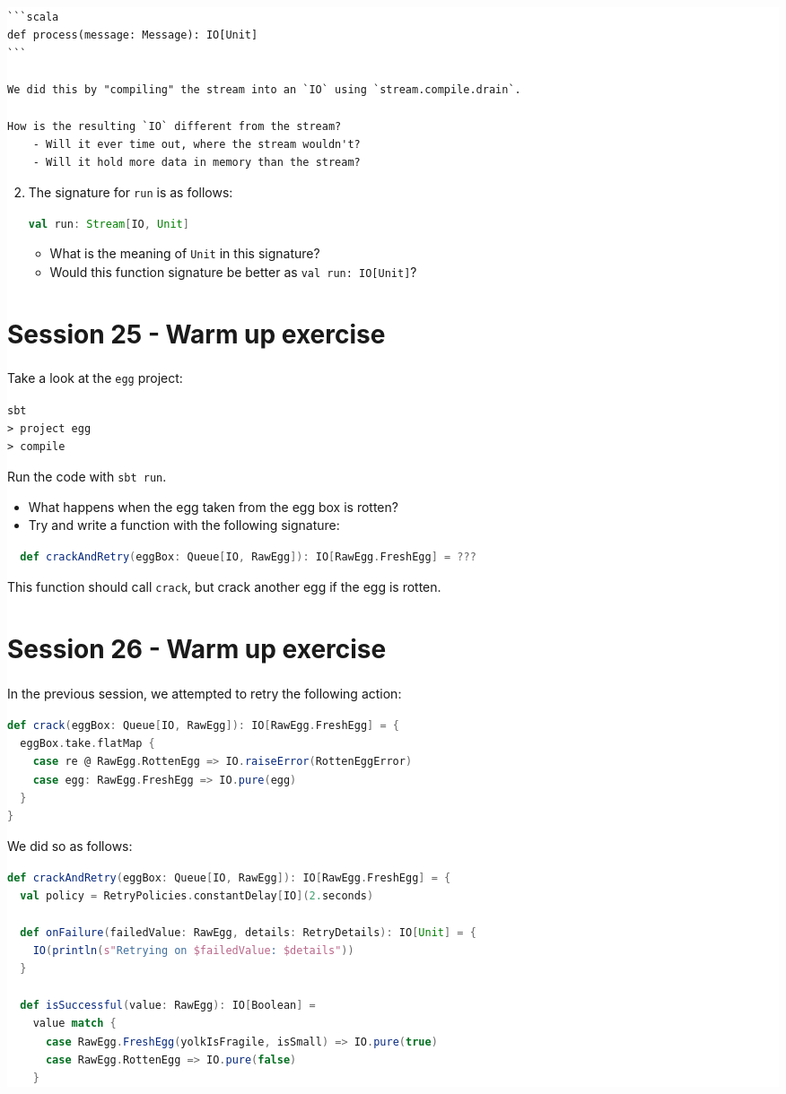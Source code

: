 	```scala
	def process(message: Message): IO[Unit]
	```

	We did this by "compiling" the stream into an `IO` using `stream.compile.drain`.

	How is the resulting `IO` different from the stream?
		- Will it ever time out, where the stream wouldn't?
		- Will it hold more data in memory than the stream?

2. The signature for `run` is as follows:

   ```scala
   val run: Stream[IO, Unit]
   ```

	- What is the meaning of `Unit` in this signature?
	- Would this function signature be better as `val run: IO[Unit]`?


# Session 25 - Warm up exercise

Take a look at the `egg` project:

```
sbt 
> project egg
> compile
```

Run the code with `sbt run`.
 - What happens when the egg taken from the egg box is rotten?
 - Try and write a function with the following signature:
 ```scala
   def crackAndRetry(eggBox: Queue[IO, RawEgg]): IO[RawEgg.FreshEgg] = ???
 ```
 
 This function should call `crack`, but crack another egg if the egg is rotten.


# Session 26 - Warm up exercise

In the previous session, we attempted to retry the following action:

```scala
def crack(eggBox: Queue[IO, RawEgg]): IO[RawEgg.FreshEgg] = {
  eggBox.take.flatMap {
    case re @ RawEgg.RottenEgg => IO.raiseError(RottenEggError)
    case egg: RawEgg.FreshEgg => IO.pure(egg)
  }
}

```

We did so as follows:

```scala
def crackAndRetry(eggBox: Queue[IO, RawEgg]): IO[RawEgg.FreshEgg] = {
  val policy = RetryPolicies.constantDelay[IO](2.seconds)

  def onFailure(failedValue: RawEgg, details: RetryDetails): IO[Unit] = {
    IO(println(s"Retrying on $failedValue: $details"))
  }

  def isSuccessful(value: RawEgg): IO[Boolean] =
    value match {
      case RawEgg.FreshEgg(yolkIsFragile, isSmall) => IO.pure(true)
      case RawEgg.RottenEgg => IO.pure(false)
    }

```